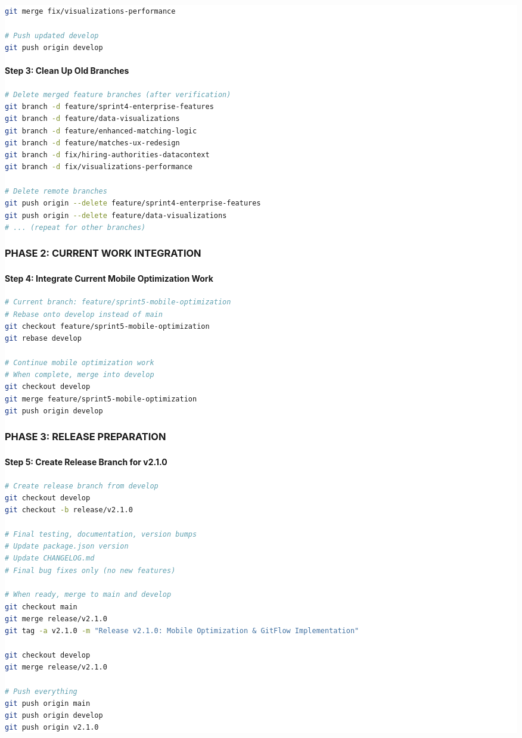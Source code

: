 ```bash
git merge fix/visualizations-performance

# Push updated develop
git push origin develop
```

#### **Step 3: Clean Up Old Branches**
```bash
# Delete merged feature branches (after verification)
git branch -d feature/sprint4-enterprise-features
git branch -d feature/data-visualizations
git branch -d feature/enhanced-matching-logic
git branch -d feature/matches-ux-redesign
git branch -d fix/hiring-authorities-datacontext
git branch -d fix/visualizations-performance

# Delete remote branches
git push origin --delete feature/sprint4-enterprise-features
git push origin --delete feature/data-visualizations
# ... (repeat for other branches)
```

### **PHASE 2: CURRENT WORK INTEGRATION**

#### **Step 4: Integrate Current Mobile Optimization Work**
```bash
# Current branch: feature/sprint5-mobile-optimization
# Rebase onto develop instead of main
git checkout feature/sprint5-mobile-optimization
git rebase develop

# Continue mobile optimization work
# When complete, merge into develop
git checkout develop
git merge feature/sprint5-mobile-optimization
git push origin develop
```

### **PHASE 3: RELEASE PREPARATION**

#### **Step 5: Create Release Branch for v2.1.0**
```bash
# Create release branch from develop
git checkout develop
git checkout -b release/v2.1.0

# Final testing, documentation, version bumps
# Update package.json version
# Update CHANGELOG.md
# Final bug fixes only (no new features)

# When ready, merge to main and develop
git checkout main
git merge release/v2.1.0
git tag -a v2.1.0 -m "Release v2.1.0: Mobile Optimization & GitFlow Implementation"

git checkout develop
git merge release/v2.1.0

# Push everything
git push origin main
git push origin develop
git push origin v2.1.0

```